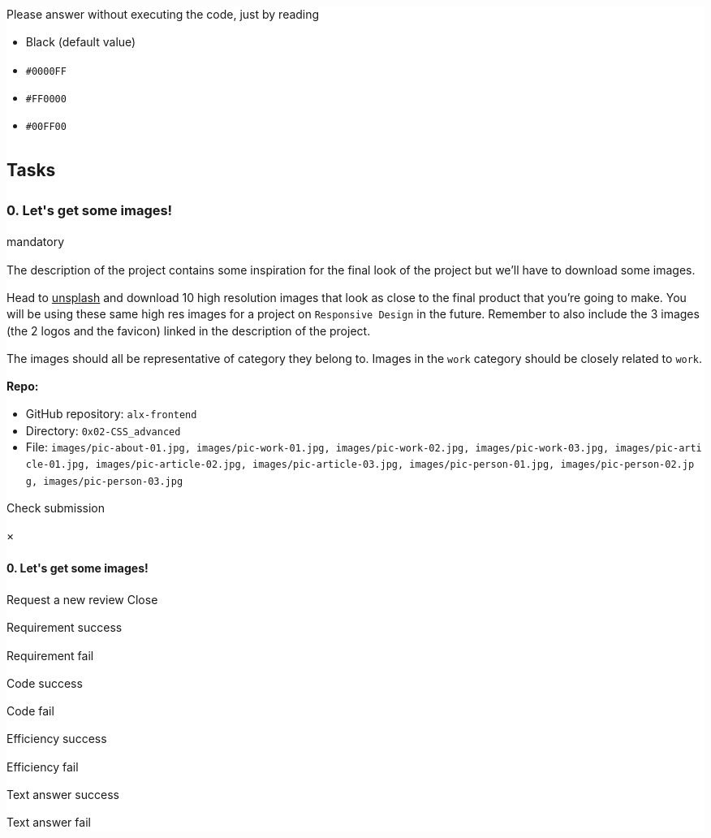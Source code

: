 Please answer without executing the code, just by reading

-   Black (default value)
    
-   `#0000FF`
    
-   `#FF0000`
    
-   `#00FF00`
    

## Tasks

### 0\. Let's get some images!

mandatory

The description of the project contains some inspiration for the final look of the project but we’ll have to download some images.

Head to [unsplash](https://intranet.alxswe.com/rltoken/y8wSliDcaTGjbOCAc0co7g "unsplash") and download 10 high resolution images that look as close to the final product that you’re going to make. You will be using these same high res images for a project on `Responsive Design` in the future. Remember to also include the 3 images (the 2 logos and the favicon) linked in the description of the project.

The images should all be representative of category they belong to. Images in the `work` category should be closely related to `work`.

**Repo:**

-   GitHub repository: `alx-frontend`
-   Directory: `0x02-CSS_advanced`
-   File: `images/pic-about-01.jpg, images/pic-work-01.jpg, images/pic-work-02.jpg, images/pic-work-03.jpg, images/pic-article-01.jpg, images/pic-article-02.jpg, images/pic-article-03.jpg, images/pic-person-01.jpg, images/pic-person-02.jpg, images/pic-person-03.jpg`

Check submission

×

#### 0\. Let's get some images!

Request a new review Close

Requirement success

Requirement fail

Code success

Code fail

Efficiency success

Efficiency fail

Text answer success

Text answer fail
